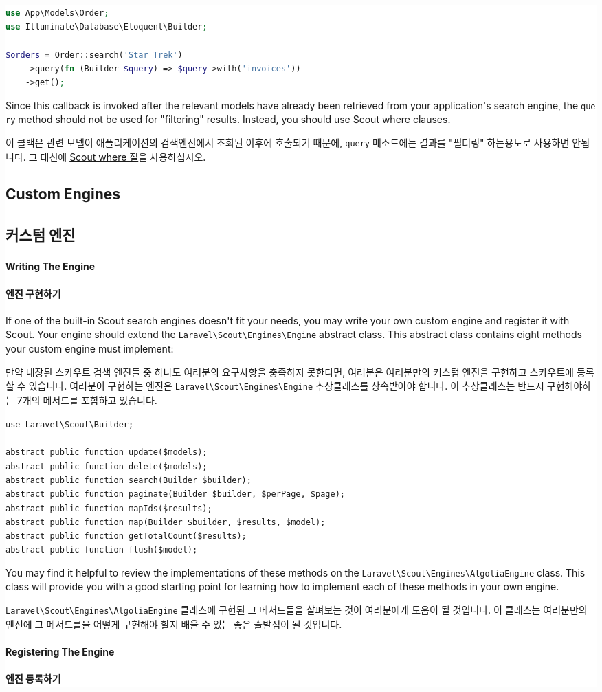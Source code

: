 ```php
use App\Models\Order;
use Illuminate\Database\Eloquent\Builder;

$orders = Order::search('Star Trek')
    ->query(fn (Builder $query) => $query->with('invoices'))
    ->get();
```

Since this callback is invoked after the relevant models have already been retrieved from your application's search engine, the `query` method should not be used for "filtering" results. Instead, you should use [Scout where clauses](#where-clauses).

이 콜백은 관련 모델이 애플리케이션의 검색엔진에서 조회된 이후에 호출되기 때문에, `query` 메소드에는 결과를 "필터링" 하는용도로 사용하면 안됩니다. 그 대신에 [Scout where 절](#where-clauses)을 사용하십시오.

<a name="custom-engines"></a>
## Custom Engines
## 커스텀 엔진

<a name="writing-the-engine"></a>
#### Writing The Engine
#### 엔진 구현하기

If one of the built-in Scout search engines doesn't fit your needs, you may write your own custom engine and register it with Scout. Your engine should extend the `Laravel\Scout\Engines\Engine` abstract class. This abstract class contains eight methods your custom engine must implement:

만약 내장된 스카우트 검색 엔진들 중 하나도 여러분의 요구사항을 충족하지 못한다면, 여러분은 여러분만의 커스텀 엔진을 구현하고 스카우트에 등록할 수 있습니다. 여러분이 구현하는 엔진은 `Laravel\Scout\Engines\Engine` 추상클래스를 상속받아야 합니다. 이 추상클래스는 반드시 구현해야하는 7개의 메서드를 포함하고 있습니다.

    use Laravel\Scout\Builder;

    abstract public function update($models);
    abstract public function delete($models);
    abstract public function search(Builder $builder);
    abstract public function paginate(Builder $builder, $perPage, $page);
    abstract public function mapIds($results);
    abstract public function map(Builder $builder, $results, $model);
    abstract public function getTotalCount($results);
    abstract public function flush($model);

You may find it helpful to review the implementations of these methods on the `Laravel\Scout\Engines\AlgoliaEngine` class. This class will provide you with a good starting point for learning how to implement each of these methods in your own engine.

`Laravel\Scout\Engines\AlgoliaEngine` 클래스에 구현된 그 메서드들을 살펴보는 것이 여러분에게 도움이 될 것입니다. 이 클래스는 여러분만의 엔진에 그 메서드를을 어떻게 구현해야 할지 배울 수 있는 좋은 출발점이 될 것입니다.

<a name="registering-the-engine"></a>
#### Registering The Engine
#### 엔진 등록하기
